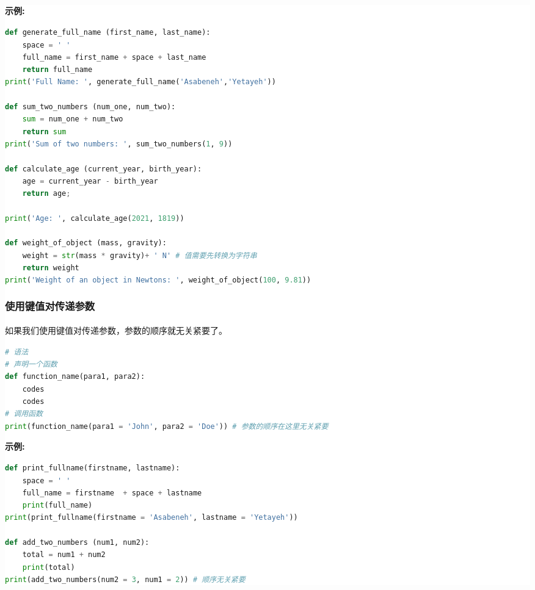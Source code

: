 **示例:**

```py
def generate_full_name (first_name, last_name):
    space = ' '
    full_name = first_name + space + last_name
    return full_name
print('Full Name: ', generate_full_name('Asabeneh','Yetayeh'))

def sum_two_numbers (num_one, num_two):
    sum = num_one + num_two
    return sum
print('Sum of two numbers: ', sum_two_numbers(1, 9))

def calculate_age (current_year, birth_year):
    age = current_year - birth_year
    return age;

print('Age: ', calculate_age(2021, 1819))

def weight_of_object (mass, gravity):
    weight = str(mass * gravity)+ ' N' # 值需要先转换为字符串
    return weight
print('Weight of an object in Newtons: ', weight_of_object(100, 9.81))
```

### 使用键值对传递参数

如果我们使用键值对传递参数，参数的顺序就无关紧要了。

```py
# 语法
# 声明一个函数
def function_name(para1, para2):
    codes
    codes
# 调用函数
print(function_name(para1 = 'John', para2 = 'Doe')) # 参数的顺序在这里无关紧要
```

**示例:**

```py
def print_fullname(firstname, lastname):
    space = ' '
    full_name = firstname  + space + lastname
    print(full_name)
print(print_fullname(firstname = 'Asabeneh', lastname = 'Yetayeh'))

def add_two_numbers (num1, num2):
    total = num1 + num2
    print(total)
print(add_two_numbers(num2 = 3, num1 = 2)) # 顺序无关紧要
```
